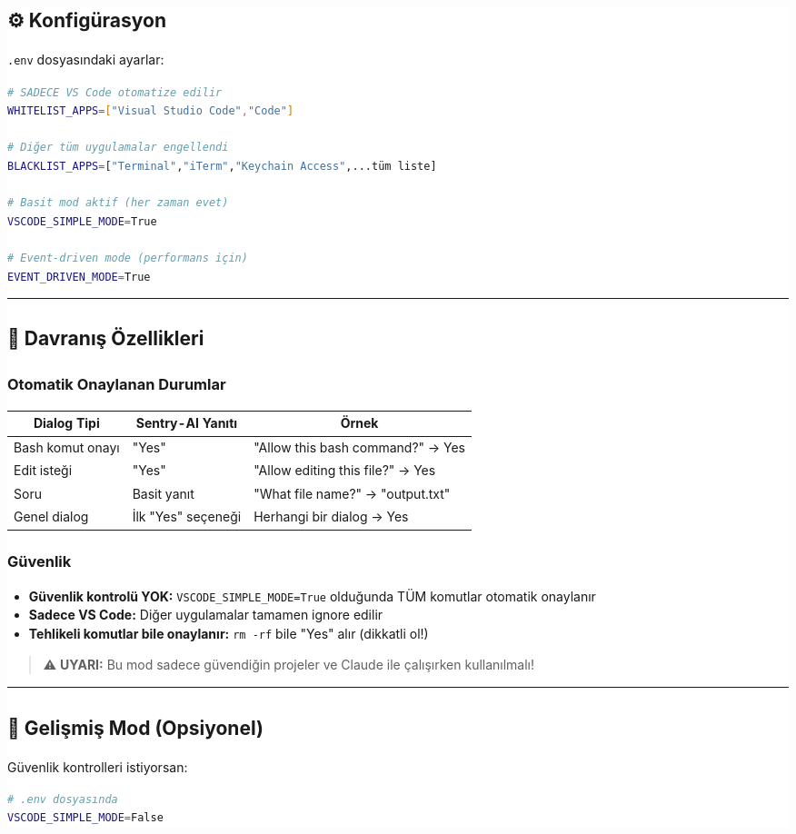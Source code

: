 
## ⚙️ Konfigürasyon

`.env` dosyasındaki ayarlar:

```bash
# SADECE VS Code otomatize edilir
WHITELIST_APPS=["Visual Studio Code","Code"]

# Diğer tüm uygulamalar engellendi
BLACKLIST_APPS=["Terminal","iTerm","Keychain Access",...tüm liste]

# Basit mod aktif (her zaman evet)
VSCODE_SIMPLE_MODE=True

# Event-driven mode (performans için)
EVENT_DRIVEN_MODE=True
```

---

## 🎯 Davranış Özellikleri

### Otomatik Onaylanan Durumlar

| Dialog Tipi | Sentry-AI Yanıtı | Örnek |
|-------------|------------------|-------|
| Bash komut onayı | "Yes" | "Allow this bash command?" → Yes |
| Edit isteği | "Yes" | "Allow editing this file?" → Yes |
| Soru | Basit yanıt | "What file name?" → "output.txt" |
| Genel dialog | İlk "Yes" seçeneği | Herhangi bir dialog → Yes |

### Güvenlik

- **Güvenlik kontrolü YOK:** `VSCODE_SIMPLE_MODE=True` olduğunda TÜM komutlar otomatik onaylanır
- **Sadece VS Code:** Diğer uygulamalar tamamen ignore edilir
- **Tehlikeli komutlar bile onaylanır:** `rm -rf` bile "Yes" alır (dikkatli ol!)

> ⚠️ **UYARI:** Bu mod sadece güvendiğin projeler ve Claude ile çalışırken kullanılmalı!

---

## 🔧 Gelişmiş Mod (Opsiyonel)

Güvenlik kontrolleri istiyorsan:

```bash
# .env dosyasında
VSCODE_SIMPLE_MODE=False
```
